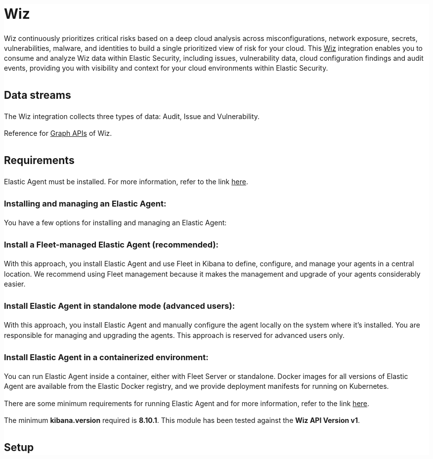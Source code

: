 # Wiz

Wiz continuously prioritizes critical risks based on a deep cloud analysis across misconfigurations, network exposure, secrets, vulnerabilities, malware, and identities to build a single prioritized view of risk for your cloud. This [Wiz](https://www.wiz.io/) integration enables you to consume and analyze Wiz data within Elastic Security, including issues, vulnerability data, cloud configuration findings and audit events, providing you with visibility and context for your cloud environments within Elastic Security.

## Data streams

The Wiz integration collects three types of data: Audit, Issue and Vulnerability.

Reference for [Graph APIs](https://integrate.wiz.io/reference/prerequisites) of Wiz.

## Requirements

Elastic Agent must be installed. For more information, refer to the link [here](https://www.elastic.co/guide/en/fleet/current/elastic-agent-installation.html).

### Installing and managing an Elastic Agent:

You have a few options for installing and managing an Elastic Agent:

### Install a Fleet-managed Elastic Agent (recommended):

With this approach, you install Elastic Agent and use Fleet in Kibana to define, configure, and manage your agents in a central location. We recommend using Fleet management because it makes the management and upgrade of your agents considerably easier.

### Install Elastic Agent in standalone mode (advanced users):

With this approach, you install Elastic Agent and manually configure the agent locally on the system where it’s installed. You are responsible for managing and upgrading the agents. This approach is reserved for advanced users only.

### Install Elastic Agent in a containerized environment:

You can run Elastic Agent inside a container, either with Fleet Server or standalone. Docker images for all versions of Elastic Agent are available from the Elastic Docker registry, and we provide deployment manifests for running on Kubernetes.

There are some minimum requirements for running Elastic Agent and for more information, refer to the link [here](https://www.elastic.co/guide/en/fleet/current/elastic-agent-installation.html).

The minimum **kibana.version** required is **8.10.1**.
This module has been tested against the **Wiz API Version v1**.

## Setup
